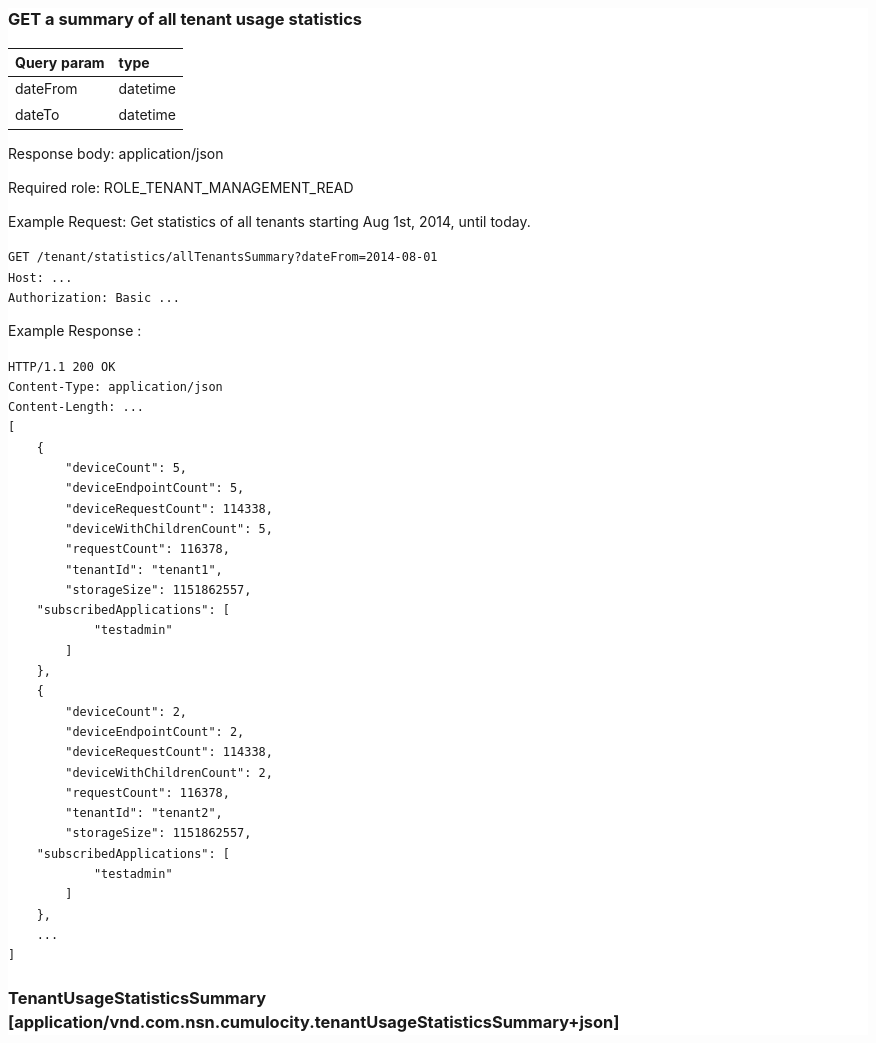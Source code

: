 ### GET a summary of all tenant usage statistics

| Query param |    type  |
|:------------|:---------|
| dateFrom    | datetime |
| dateTo      | datetime |

Response body: application/json

Required role: ROLE\_TENANT\_MANAGEMENT\_READ

Example Request: Get statistics of all tenants starting Aug 1st, 2014, until today.

    GET /tenant/statistics/allTenantsSummary?dateFrom=2014-08-01
    Host: ...
    Authorization: Basic ...


Example Response :

    HTTP/1.1 200 OK
    Content-Type: application/json
    Content-Length: ...
    [
        {
            "deviceCount": 5,
            "deviceEndpointCount": 5,
            "deviceRequestCount": 114338,
            "deviceWithChildrenCount": 5,
            "requestCount": 116378,
            "tenantId": "tenant1",
            "storageSize": 1151862557,
	    "subscribedApplications": [
                "testadmin"
            ]
        },
        {
            "deviceCount": 2,
            "deviceEndpointCount": 2,
            "deviceRequestCount": 114338,
            "deviceWithChildrenCount": 2,
            "requestCount": 116378,
            "tenantId": "tenant2",
            "storageSize": 1151862557,
	    "subscribedApplications": [
                "testadmin"
            ]
        },
        ...
	]


### TenantUsageStatisticsSummary [application/vnd.com.nsn.cumulocity.tenantUsageStatisticsSummary+json]
